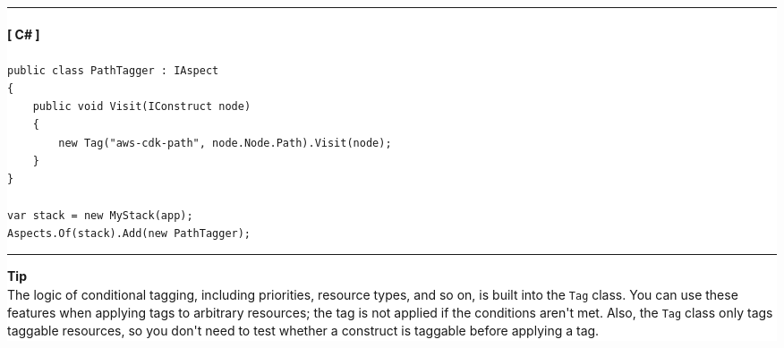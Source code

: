------
#### [ C\# ]

```
public class PathTagger : IAspect
{
    public void Visit(IConstruct node)
    {
        new Tag("aws-cdk-path", node.Node.Path).Visit(node);
    }
}

var stack = new MyStack(app);
Aspects.Of(stack).Add(new PathTagger);
```

------

**Tip**  
The logic of conditional tagging, including priorities, resource types, and so on, is built into the `Tag` class\. You can use these features when applying tags to arbitrary resources; the tag is not applied if the conditions aren't met\. Also, the `Tag` class only tags taggable resources, so you don't need to test whether a construct is taggable before applying a tag\.